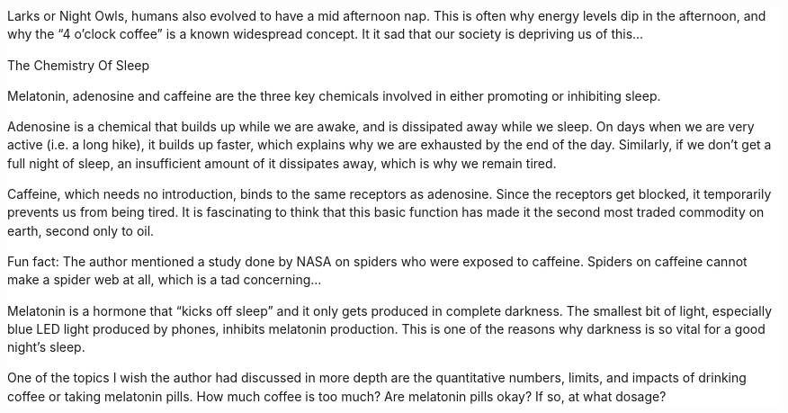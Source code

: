 



Larks or Night Owls, humans also evolved to have a mid afternoon nap. This is often why energy levels dip in the afternoon, and why the “4 o’clock coffee” is a known widespread concept. It it sad that our society is depriving us of this…







The Chemistry Of Sleep



Melatonin, adenosine and caffeine are the three key chemicals involved in either promoting or inhibiting sleep.







Adenosine is a chemical that builds up while we are awake, and is dissipated away while we sleep. On days when we are very active (i.e. a long hike), it builds up faster, which explains why we are exhausted by the end of the day. Similarly, if we don’t get a full night of sleep, an insufficient amount of it dissipates away, which is why we remain tired.







Caffeine, which needs no introduction, binds to the same receptors as adenosine. Since the receptors get blocked, it temporarily prevents us from being tired. It is fascinating to think that this basic function has made it the second most traded commodity on earth, second only to oil.







Fun fact: The author mentioned a study done by NASA on spiders who were exposed to caffeine. Spiders on caffeine cannot make a spider web at all, which is a tad concerning…







Melatonin is a hormone that “kicks off sleep” and it only gets produced in complete darkness. The smallest bit of light, especially blue LED light produced by phones, inhibits melatonin production. This is one of the reasons why darkness is so vital for a good night’s sleep.







One of the topics I wish the author had discussed in more depth are the quantitative numbers, limits, and impacts of drinking coffee or taking melatonin pills. How much coffee is too much? Are melatonin pills okay? If so, at what dosage?




